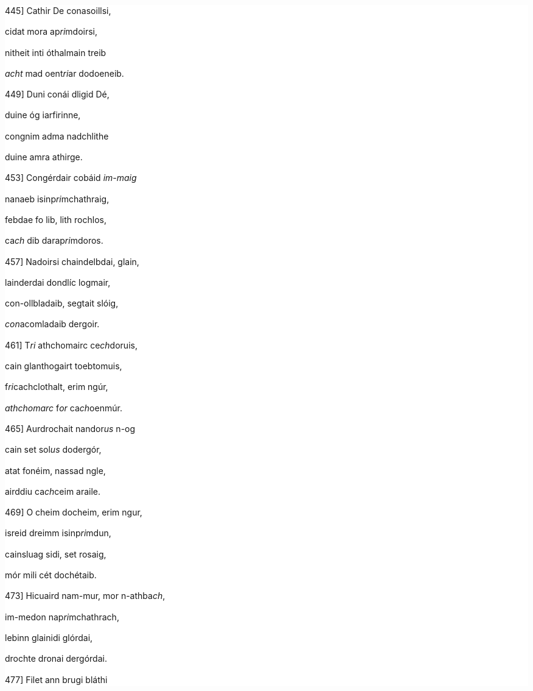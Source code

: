 445] Cathir De conasoillsi,
  
cidat mora ap*ri*mdoirsi,
  
nitheit inti óthalmain treib
  
*acht* mad oent*ri*ar dodoeneib.
  
449] Duni conái dligid Dé,
  
duine óg iarfirinne,
  
congnim adma nadchlithe
  
duine amra athirge.
  
453] Congérdair cobáid *im-maig*
  
nanaeb isinp*ri*mchathraig,
  
febdae fo lib, lith rochlos,
  
ca*ch* dib darap*ri*mdoros.
  
457] Nadoirsi chaindelbdai, glain,
  
lainderdai dondlíc logmair,
  
con-ollbladaib, segtait slóig,
  
*con*acomladaib dergoir.
  
461] T*ri* athchomairc ce*ch*doruis,
  
cain glanthogairt toebtomuis,
  
f*ri*cachclothalt, erim ngúr,
  
*athchomarc* f*or* ca*ch*oenmúr.
  
465] Aurdrochait nandor*us* n-og
  
cain set sol*us* dodergór,
  
atat fonéim, nassad ngle,
  
airddiu ca*ch*ceim araile.
  
469] O cheim docheim, erim ngur,
  
isreid dreimm isinp*ri*mdun,
  
cainsluag sidi, set rosaig,
  
mór mili cét dochétaib.
  
473] Hicuaird nam-mur, mor n-athba*ch*,
  
im-medon nap*ri*mchathrach,
  
lebinn glainidi glórdai,
  
drochte dronai dergórdai.
  
477] Filet ann brugi bláthi
